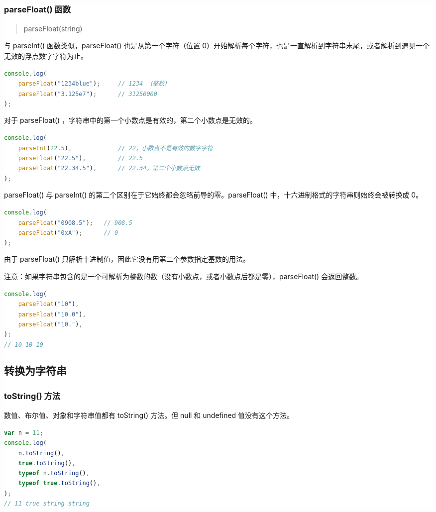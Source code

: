 



### **parseFloat()  函数**

> parseFloat(string)

与 parseInt() 函数类似，parseFloat() 也是从第一个字符（位置 0）开始解析每个字符，也是一直解析到字符串末尾，或者解析到遇见一个无效的浮点数字字符为止。

```js
console.log(
    parseFloat("1234blue"); 	// 1234 （整数）
    parseFloat("3.125e7"); 		// 31250000
);
```

对于 parseFloat() ，字符串中的第一个小数点是有效的，第二个小数点是无效的。

```js
console.log(
	parseInt(22.5), 			// 22，小数点不是有效的数字字符
	parseFloat("22.5"), 		// 22.5
	parseFloat("22.34.5"), 		// 22.34，第二个小数点无效
);
```

parseFloat() 与 parseInt() 的第二个区别在于它始终都会忽略前导的零。parseFloat() 中，十六进制格式的字符串则始终会被转换成 0。

```js
console.log(
    parseFloat("0908.5"); 	// 908.5
    parseFloat("0xA"); 		// 0
);
```

由于 parseFloat() 只解析十进制值，因此它没有用第二个参数指定基数的用法。

注意：如果字符串包含的是一个可解析为整数的数（没有小数点，或者小数点后都是零），parseFloat() 会返回整数。

```js
console.log(
    parseFloat("10"),
    parseFloat("10.0"),
	parseFloat("10."),
);
// 10 10 10
```



## **转换为字符串**

### **toString() 方法**

数值、布尔值、对象和字符串值都有 toString() 方法。但 null 和 undefined 值没有这个方法。

```js
var n = 11;
console.log(
	n.toString(),
    true.toString(),
    typeof n.toString(),
	typeof true.toString(),
);
// 11 true string string
```
